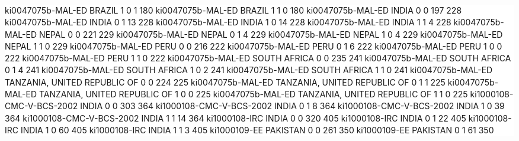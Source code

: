 ki0047075b-MAL-ED           BRAZIL                         1                           0        1    180
ki0047075b-MAL-ED           BRAZIL                         1                           1        0    180
ki0047075b-MAL-ED           INDIA                          0                           0      197    228
ki0047075b-MAL-ED           INDIA                          0                           1       13    228
ki0047075b-MAL-ED           INDIA                          1                           0       14    228
ki0047075b-MAL-ED           INDIA                          1                           1        4    228
ki0047075b-MAL-ED           NEPAL                          0                           0      221    229
ki0047075b-MAL-ED           NEPAL                          0                           1        4    229
ki0047075b-MAL-ED           NEPAL                          1                           0        4    229
ki0047075b-MAL-ED           NEPAL                          1                           1        0    229
ki0047075b-MAL-ED           PERU                           0                           0      216    222
ki0047075b-MAL-ED           PERU                           0                           1        6    222
ki0047075b-MAL-ED           PERU                           1                           0        0    222
ki0047075b-MAL-ED           PERU                           1                           1        0    222
ki0047075b-MAL-ED           SOUTH AFRICA                   0                           0      235    241
ki0047075b-MAL-ED           SOUTH AFRICA                   0                           1        4    241
ki0047075b-MAL-ED           SOUTH AFRICA                   1                           0        2    241
ki0047075b-MAL-ED           SOUTH AFRICA                   1                           1        0    241
ki0047075b-MAL-ED           TANZANIA, UNITED REPUBLIC OF   0                           0      224    225
ki0047075b-MAL-ED           TANZANIA, UNITED REPUBLIC OF   0                           1        1    225
ki0047075b-MAL-ED           TANZANIA, UNITED REPUBLIC OF   1                           0        0    225
ki0047075b-MAL-ED           TANZANIA, UNITED REPUBLIC OF   1                           1        0    225
ki1000108-CMC-V-BCS-2002    INDIA                          0                           0      303    364
ki1000108-CMC-V-BCS-2002    INDIA                          0                           1        8    364
ki1000108-CMC-V-BCS-2002    INDIA                          1                           0       39    364
ki1000108-CMC-V-BCS-2002    INDIA                          1                           1       14    364
ki1000108-IRC               INDIA                          0                           0      320    405
ki1000108-IRC               INDIA                          0                           1       22    405
ki1000108-IRC               INDIA                          1                           0       60    405
ki1000108-IRC               INDIA                          1                           1        3    405
ki1000109-EE                PAKISTAN                       0                           0      261    350
ki1000109-EE                PAKISTAN                       0                           1       61    350